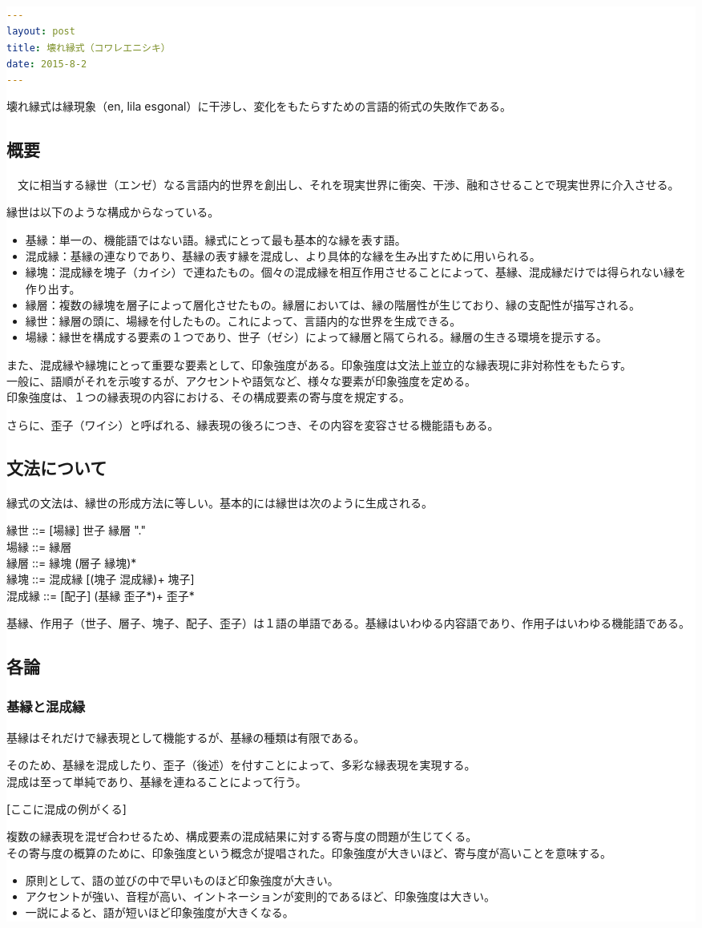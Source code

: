 ```yaml
---
layout: post
title: 壊れ縁式（コワレエニシキ）
date: 2015-8-2
---
```


壊れ縁式は縁現象（en, lila esgonal）に干渉し、変化をもたらすための言語的術式の失敗作である。

## 概要
　文に相当する縁世（エンゼ）なる言語内的世界を創出し、それを現実世界に衝突、干渉、融和させることで現実世界に介入させる。

縁世は以下のような構成からなっている。

- 基縁：単一の、機能語ではない語。縁式にとって最も基本的な縁を表す語。
- 混成縁：基縁の連なりであり、基縁の表す縁を混成し、より具体的な縁を生み出すために用いられる。
- 縁塊：混成縁を塊子（カイシ）で連ねたもの。個々の混成縁を相互作用させることによって、基縁、混成縁だけでは得られない縁を作り出す。
- 縁層：複数の縁塊を層子によって層化させたもの。縁層においては、縁の階層性が生じており、縁の支配性が描写される。
- 縁世：縁層の頭に、場縁を付したもの。これによって、言語内的な世界を生成できる。
- 場縁：縁世を構成する要素の１つであり、世子（ゼシ）によって縁層と隔てられる。縁層の生きる環境を提示する。

また、混成縁や縁塊にとって重要な要素として、印象強度がある。印象強度は文法上並立的な縁表現に非対称性をもたらす。  
一般に、語順がそれを示唆するが、アクセントや語気など、様々な要素が印象強度を定める。  
印象強度は、１つの縁表現の内容における、その構成要素の寄与度を規定する。

さらに、歪子（ワイシ）と呼ばれる、縁表現の後ろにつき、その内容を変容させる機能語もある。

## 文法について

縁式の文法は、縁世の形成方法に等しい。基本的には縁世は次のように生成される。

縁世 ::= [場縁] 世子 縁層 "."  
場縁 ::= 縁層  
縁層 ::= 縁塊 (層子 縁塊)*  
縁塊 ::= 混成縁 [(塊子 混成縁)+ 塊子]  
混成縁 ::= [配子] (基縁 歪子*)+ 歪子\* 

基縁、作用子（世子、層子、塊子、配子、歪子）は１語の単語である。基縁はいわゆる内容語であり、作用子はいわゆる機能語である。

## 各論

### 基縁と混成縁

基縁はそれだけで縁表現として機能するが、基縁の種類は有限である。

そのため、基縁を混成したり、歪子（後述）を付すことによって、多彩な縁表現を実現する。  
混成は至って単純であり、基縁を連ねることによって行う。

[ここに混成の例がくる]

複数の縁表現を混ぜ合わせるため、構成要素の混成結果に対する寄与度の問題が生じてくる。  
その寄与度の概算のために、印象強度という概念が提唱された。印象強度が大きいほど、寄与度が高いことを意味する。

- 原則として、語の並びの中で早いものほど印象強度が大きい。
- アクセントが強い、音程が高い、イントネーションが変則的であるほど、印象強度は大きい。
- 一説によると、語が短いほど印象強度が大きくなる。

